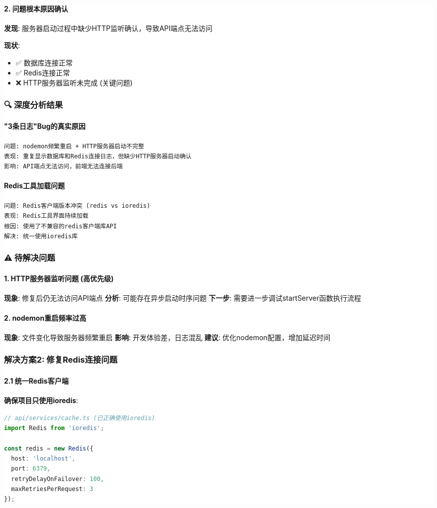 #### 2. 问题根本原因确认
**发现**: 服务器启动过程中缺少HTTP监听确认，导致API端点无法访问

**现状**: 
- ✅ 数据库连接正常
- ✅ Redis连接正常  
- ❌ HTTP服务器监听未完成 (关键问题)

### 🔍 深度分析结果

#### "3条日志"Bug的真实原因
```
问题: nodemon频繁重启 + HTTP服务器启动不完整
表现: 重复显示数据库和Redis连接日志，但缺少HTTP服务器启动确认
影响: API端点无法访问，前端无法连接后端
```

#### Redis工具加载问题
```
问题: Redis客户端版本冲突 (redis vs ioredis)
表现: Redis工具界面持续加载
根因: 使用了不兼容的redis客户端库API
解决: 统一使用ioredis库
```

### ⚠️ 待解决问题

#### 1. HTTP服务器监听问题 (高优先级)
**现象**: 修复后仍无法访问API端点
**分析**: 可能存在异步启动时序问题
**下一步**: 需要进一步调试startServer函数执行流程

#### 2. nodemon重启频率过高
**现象**: 文件变化导致服务器频繁重启
**影响**: 开发体验差，日志混乱
**建议**: 优化nodemon配置，增加延迟时间

### 解决方案2: 修复Redis连接问题

#### 2.1 统一Redis客户端
**确保项目只使用ioredis**:
```typescript
// api/services/cache.ts (已正确使用ioredis)
import Redis from 'ioredis';

const redis = new Redis({
  host: 'localhost',
  port: 6379,
  retryDelayOnFailover: 100,
  maxRetriesPerRequest: 3
});
```
